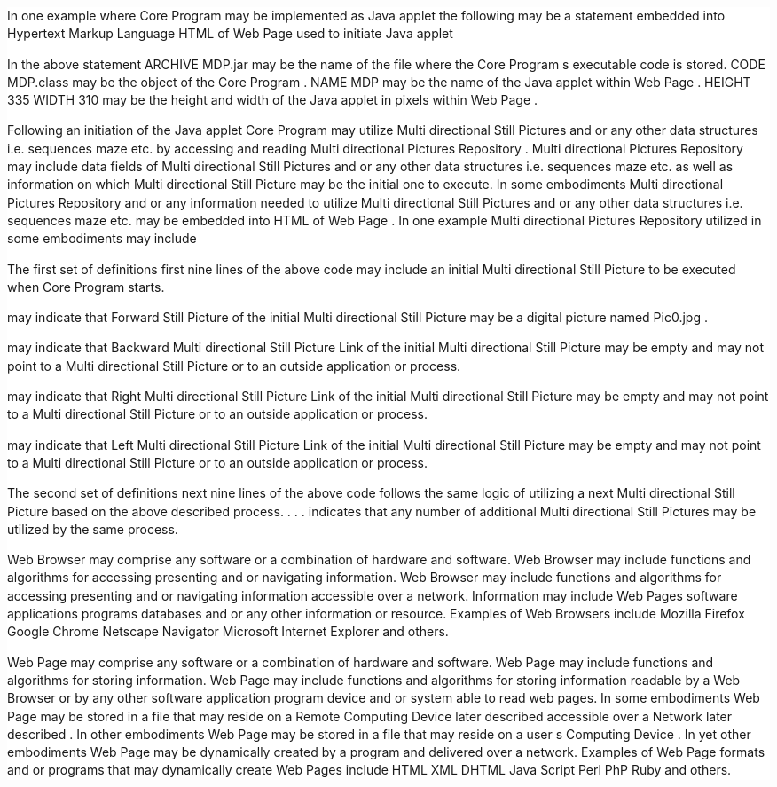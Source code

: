 In one example where Core Program may be implemented as Java applet the following may be a statement embedded into Hypertext Markup Language HTML of Web Page used to initiate Java applet 

In the above statement ARCHIVE MDP.jar may be the name of the file where the Core Program s executable code is stored. CODE MDP.class may be the object of the Core Program . NAME MDP may be the name of the Java applet within Web Page . HEIGHT 335 WIDTH 310 may be the height and width of the Java applet in pixels within Web Page .

Following an initiation of the Java applet Core Program may utilize Multi directional Still Pictures and or any other data structures i.e. sequences maze etc. by accessing and reading Multi directional Pictures Repository . Multi directional Pictures Repository may include data fields of Multi directional Still Pictures and or any other data structures i.e. sequences maze etc. as well as information on which Multi directional Still Picture may be the initial one to execute. In some embodiments Multi directional Pictures Repository and or any information needed to utilize Multi directional Still Pictures and or any other data structures i.e. sequences maze etc. may be embedded into HTML of Web Page . In one example Multi directional Pictures Repository utilized in some embodiments may include 

The first set of definitions first nine lines of the above code may include an initial Multi directional Still Picture to be executed when Core Program starts.

 may indicate that Forward Still Picture of the initial Multi directional Still Picture may be a digital picture named Pic0.jpg .

 may indicate that Backward Multi directional Still Picture Link of the initial Multi directional Still Picture may be empty and may not point to a Multi directional Still Picture or to an outside application or process.

 may indicate that Right Multi directional Still Picture Link of the initial Multi directional Still Picture may be empty and may not point to a Multi directional Still Picture or to an outside application or process.

 may indicate that Left Multi directional Still Picture Link of the initial Multi directional Still Picture may be empty and may not point to a Multi directional Still Picture or to an outside application or process.

The second set of definitions next nine lines of the above code follows the same logic of utilizing a next Multi directional Still Picture based on the above described process. . . . indicates that any number of additional Multi directional Still Pictures may be utilized by the same process.

Web Browser may comprise any software or a combination of hardware and software. Web Browser may include functions and algorithms for accessing presenting and or navigating information. Web Browser may include functions and algorithms for accessing presenting and or navigating information accessible over a network. Information may include Web Pages software applications programs databases and or any other information or resource. Examples of Web Browsers include Mozilla Firefox Google Chrome Netscape Navigator Microsoft Internet Explorer and others.

Web Page may comprise any software or a combination of hardware and software. Web Page may include functions and algorithms for storing information. Web Page may include functions and algorithms for storing information readable by a Web Browser or by any other software application program device and or system able to read web pages. In some embodiments Web Page may be stored in a file that may reside on a Remote Computing Device later described accessible over a Network later described . In other embodiments Web Page may be stored in a file that may reside on a user s Computing Device . In yet other embodiments Web Page may be dynamically created by a program and delivered over a network. Examples of Web Page formats and or programs that may dynamically create Web Pages include HTML XML DHTML Java Script Perl PhP Ruby and others.
